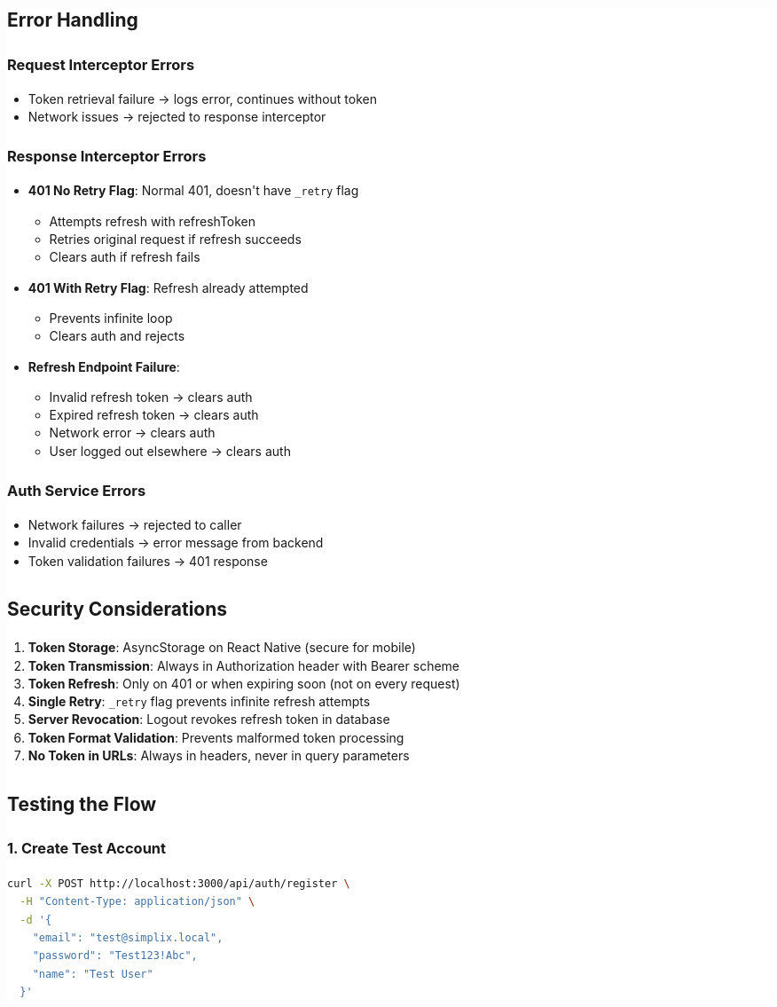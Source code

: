 ## Error Handling

### Request Interceptor Errors
- Token retrieval failure → logs error, continues without token
- Network issues → rejected to response interceptor

### Response Interceptor Errors
- **401 No Retry Flag**: Normal 401, doesn't have `_retry` flag
  - Attempts refresh with refreshToken
  - Retries original request if refresh succeeds
  - Clears auth if refresh fails

- **401 With Retry Flag**: Refresh already attempted
  - Prevents infinite loop
  - Clears auth and rejects

- **Refresh Endpoint Failure**:
  - Invalid refresh token → clears auth
  - Expired refresh token → clears auth
  - Network error → clears auth
  - User logged out elsewhere → clears auth

### Auth Service Errors
- Network failures → rejected to caller
- Invalid credentials → error message from backend
- Token validation failures → 401 response

## Security Considerations

1. **Token Storage**: AsyncStorage on React Native (secure for mobile)
2. **Token Transmission**: Always in Authorization header with Bearer scheme
3. **Token Refresh**: Only on 401 or when expiring soon (not on every request)
4. **Single Retry**: `_retry` flag prevents infinite refresh attempts
5. **Server Revocation**: Logout revokes refresh token in database
6. **Token Format Validation**: Prevents malformed token processing
7. **No Token in URLs**: Always in headers, never in query parameters

## Testing the Flow

### 1. Create Test Account
```bash
curl -X POST http://localhost:3000/api/auth/register \
  -H "Content-Type: application/json" \
  -d '{
    "email": "test@simplix.local",
    "password": "Test123!Abc",
    "name": "Test User"
  }'
```
